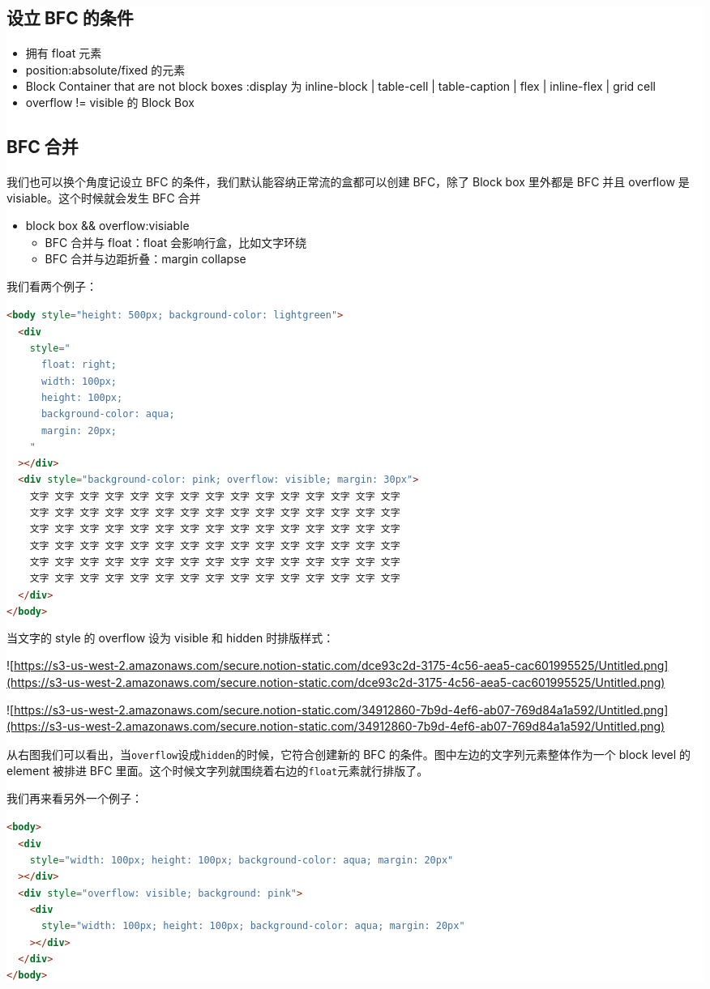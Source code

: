 ## 设立 BFC 的条件

- 拥有 float 元素
- position:absolute/fixed 的元素
- Block Container that are not block boxes :display 为 inline-block | table-cell | table-caption | flex | inline-flex | grid cell
- overflow != visible 的 Block Box

## BFC 合并

我们也可以换个角度记设立 BFC 的条件，我们默认能容纳正常流的盒都可以创建 BFC，除了 Block box 里外都是 BFC 并且 overflow 是 visiable。这个时候就会发生 BFC 合并

- block box && overflow:visiable
  - BFC 合并与 float：float 会影响行盒，比如文字环绕
  - BFC 合并与边距折叠：margin collapse

我们看两个例子：

```html
<body style="height: 500px; background-color: lightgreen">
  <div
    style="
      float: right;
      width: 100px;
      height: 100px;
      background-color: aqua;
      margin: 20px;
    "
  ></div>
  <div style="background-color: pink; overflow: visible; margin: 30px">
    文字 文字 文字 文字 文字 文字 文字 文字 文字 文字 文字 文字 文字 文字 文字
    文字 文字 文字 文字 文字 文字 文字 文字 文字 文字 文字 文字 文字 文字 文字
    文字 文字 文字 文字 文字 文字 文字 文字 文字 文字 文字 文字 文字 文字 文字
    文字 文字 文字 文字 文字 文字 文字 文字 文字 文字 文字 文字 文字 文字 文字
    文字 文字 文字 文字 文字 文字 文字 文字 文字 文字 文字 文字 文字 文字 文字
    文字 文字 文字 文字 文字 文字 文字 文字 文字 文字 文字 文字 文字 文字 文字
  </div>
</body>
```

当文字的 style 的 overflow 设为 visible 和 hidden 时排版样式：

![https://s3-us-west-2.amazonaws.com/secure.notion-static.com/dce93c2d-3175-4c56-aea5-cac601995525/Untitled.png](https://s3-us-west-2.amazonaws.com/secure.notion-static.com/dce93c2d-3175-4c56-aea5-cac601995525/Untitled.png)

![https://s3-us-west-2.amazonaws.com/secure.notion-static.com/34912860-7b9d-4ef6-ab07-769d84a1a592/Untitled.png](https://s3-us-west-2.amazonaws.com/secure.notion-static.com/34912860-7b9d-4ef6-ab07-769d84a1a592/Untitled.png)

从右图我们可以看出，当`overflow`设成`hidden`的时候，它符合创建新的 BFC 的条件。图中左边的文字列元素整体作为一个 block level 的 element 被排进 BFC 里面。这个时候文字列就围绕着右边的`float`元素就行排版了。

我们再来看另外一个例子：

```html
<body>
  <div
    style="width: 100px; height: 100px; background-color: aqua; margin: 20px"
  ></div>
  <div style="overflow: visible; background: pink">
    <div
      style="width: 100px; height: 100px; background-color: aqua; margin: 20px"
    ></div>
  </div>
</body>
```
